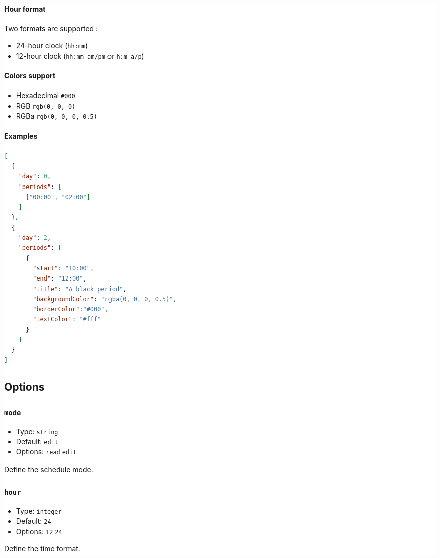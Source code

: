 #### Hour format
Two formats are supported :
- 24-hour clock (`hh:mm`)
- 12-hour clock (`hh:mm am/pm` or `h:m a/p`)

#### Colors support
- Hexadecimal `#000`
- RGB `rgb(0, 0, 0)`
- RGBa `rgb(0, 0, 0, 0.5)`

#### Examples
```json
[
  {
    "day": 0,
    "periods": [
      ["00:00", "02:00"]
    ]
  },
  {
    "day": 2,
    "periods": [
      {
        "start": "10:00",
        "end": "12:00",
        "title": "A black period",
        "backgroundColor": "rgba(0, 0, 0, 0.5)",
        "borderColor":"#000",
        "textColor": "#fff"
      }
    ]
  }
]
```

## Options

### `mode`
- Type: `string`
- Default: `edit` 
- Options: `read` `edit`

Define the schedule mode.

### `hour`
- Type: `integer`
- Default: `24` 
- Options: `12` `24`

Define the time format.
